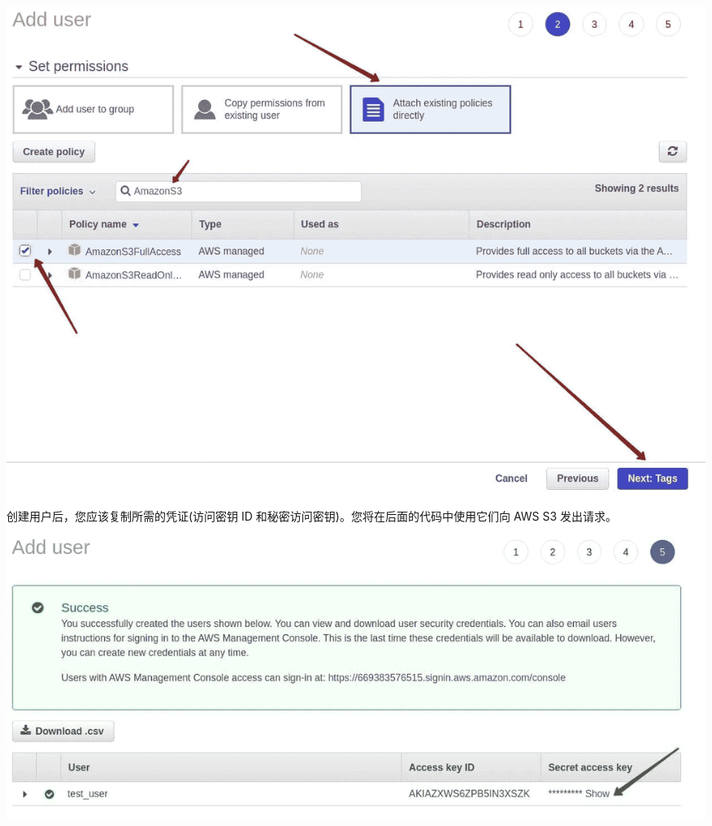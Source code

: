 ![](img/ea8a2e0bbf0ecb4be5ae65bd800f1358.png)

创建用户后，您应该复制所需的凭证(访问密钥 ID 和秘密访问密钥)。您将在后面的代码中使用它们向 AWS S3 发出请求。

![](img/d6bf8275ed50d0b6177ec442d2471f2c.png)
